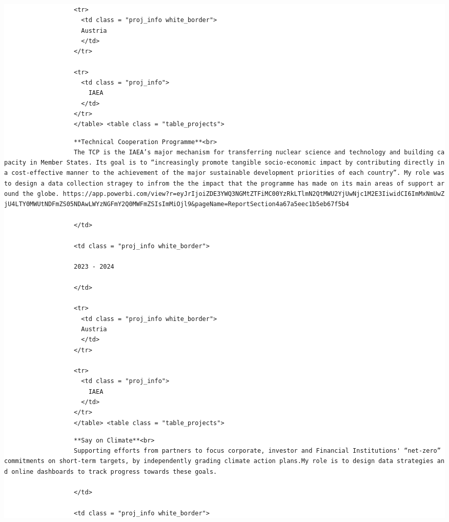                        <tr>
                         <td class = "proj_info white_border">
                         Austria
                         </td>
                       </tr>
                       
                       <tr>
                         <td class = "proj_info">
                           IAEA
                         </td>
                       </tr>
                       </table> <table class = "table_projects">
<tr>
                       <td rowspan = "3" class = "col_project">
                     
                       **Technical Cooperation Programme**<br>
                       The TCP is the IAEA’s major mechanism for transferring nuclear science and technology and building capacity in Member States. Its goal is to “increasingly promote tangible socio-economic impact by contributing directly in a cost-effective manner to the achievement of the major sustainable development priorities of each country”. My role was to design a data collection stragey to infrom the the impact that the programme has made on its main areas of support around the globe. https://app.powerbi.com/view?r=eyJrIjoiZDE3YWQ3NGMtZTFiMC00YzRkLTlmN2QtMWU2YjUwNjc1M2E3IiwidCI6ImMxNmUwZjU4LTY0MWUtNDFmZS05NDAwLWYzNGFmY2Q0MWFmZSIsImMiOjl9&pageName=ReportSection4a67a5eec1b5eb67f5b4
                      
                       </td>
  
                       <td class = "proj_info white_border">
                       
                       2023 - 2024 
                       
                       </td>
                       
                       <tr>
                         <td class = "proj_info white_border">
                         Austria
                         </td>
                       </tr>
                       
                       <tr>
                         <td class = "proj_info">
                           IAEA
                         </td>
                       </tr>
                       </table> <table class = "table_projects">
<tr>
                       <td rowspan = "3" class = "col_project">
                     
                       **Say on Climate**<br>
                       Supporting efforts from partners to focus corporate, investor and Financial Institutions' “net-zero” commitments on short-term targets, by independently grading climate action plans.My role is to design data strategies and online dashboards to track progress towards these goals. 
                      
                       </td>
  
                       <td class = "proj_info white_border">
                       
